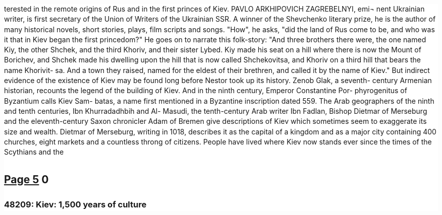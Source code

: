 terested in the remote origins of Rus and in
the first princes of Kiev.
PAVLO ARKHIPOVICH ZAGREBELNYI, emi¬
nent Ukrainian writer, is first secretary of the
Union of Writers of the Ukrainian SSR. A winner
of the Shevchenko literary prize, he is the author
of many historical novels, short stories, plays,
film scripts and songs.
"How", he asks, "did the land of Rus
come to be, and who was it that in Kiev
began the first princedom?" He goes on to
narrate this folk-story: "And three brothers
there were, the one named Kiy, the other
Shchek, and the third Khoriv, and their
sister Lybed. Kiy made his seat on a hill
where there is now the Mount of Borichev,
and Shchek made his dwelling upon the hill
that is now called Shchekovitsa, and Khoriv
on a third hill that bears the name Khorivit-
sa. And a town they raised, named for the
eldest of their brethren, and called it by the
name of Kiev."
But indirect evidence of the existence of
Kiev may be found long before Nestor took
up its history. Zenob Glak, a seventh-
century Armenian historian, recounts the
legend of the building of Kiev. And in the
ninth century, Emperor Constantine Por-
phyrogenitus of Byzantium calls Kiev Sam-
batas, a name first mentioned in a Byzantine
inscription dated 559.
The Arab geographers of the ninth and
tenth centuries, Ibn Khurradadhbih and Al-
Masudi, the tenth-century Arab writer Ibn
Fadlan, Bishop Dietmar of Merseburg and
the eleventh-century Saxon chronicler
Adam of Bremen give descriptions of Kiev
which sometimes seem to exaggerate its size
and wealth. Dietmar of Merseburg, writing
in 1018, describes it as the capital of a
kingdom and as a major city containing 400
churches, eight markets and a countless
throng of citizens.
People have lived where Kiev now stands
ever since the times of the Scythians and the

## [Page 5](https://demo.humlab.umu.se/courier/074715engo.pdf#page=5) 0

### 48209: Kiev: 1,500 years of culture
